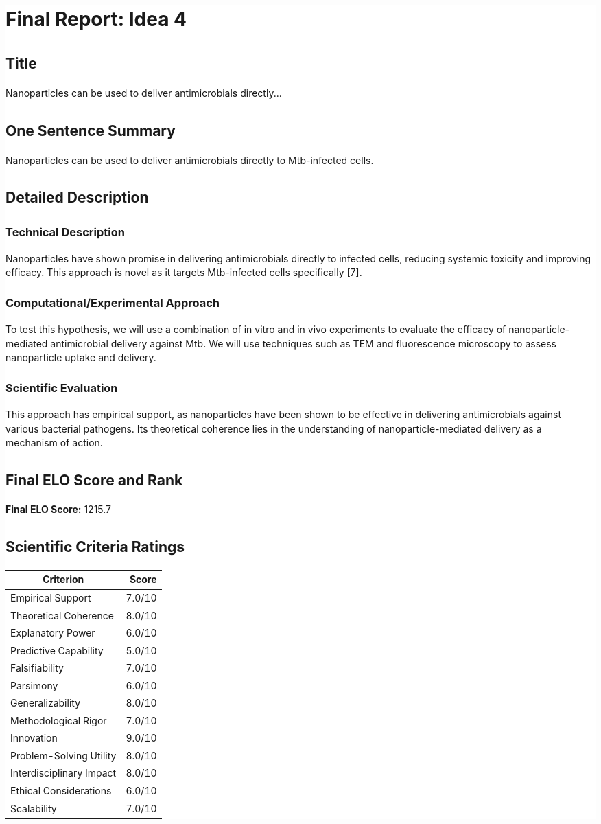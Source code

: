 # Final Report: Idea 4

## Title

Nanoparticles can be used to deliver antimicrobials directly...

## One Sentence Summary

Nanoparticles can be used to deliver antimicrobials directly to Mtb-infected cells.

## Detailed Description

### Technical Description

Nanoparticles have shown promise in delivering antimicrobials directly to infected cells, reducing systemic toxicity and improving efficacy. This approach is novel as it targets Mtb-infected cells specifically [7].

### Computational/Experimental Approach

To test this hypothesis, we will use a combination of in vitro and in vivo experiments to evaluate the efficacy of nanoparticle-mediated antimicrobial delivery against Mtb. We will use techniques such as TEM and fluorescence microscopy to assess nanoparticle uptake and delivery.

### Scientific Evaluation

This approach has empirical support, as nanoparticles have been shown to be effective in delivering antimicrobials against various bacterial pathogens. Its theoretical coherence lies in the understanding of nanoparticle-mediated delivery as a mechanism of action.


## Final ELO Score and Rank

**Final ELO Score:** 1215.7

## Scientific Criteria Ratings

| Criterion | Score |
|---|---:|
| Empirical Support | 7.0/10 |
| Theoretical Coherence | 8.0/10 |
| Explanatory Power | 6.0/10 |
| Predictive Capability | 5.0/10 |
| Falsifiability | 7.0/10 |
| Parsimony | 6.0/10 |
| Generalizability | 8.0/10 |
| Methodological Rigor | 7.0/10 |
| Innovation | 9.0/10 |
| Problem-Solving Utility | 8.0/10 |
| Interdisciplinary Impact | 8.0/10 |
| Ethical Considerations | 6.0/10 |
| Scalability | 7.0/10 |